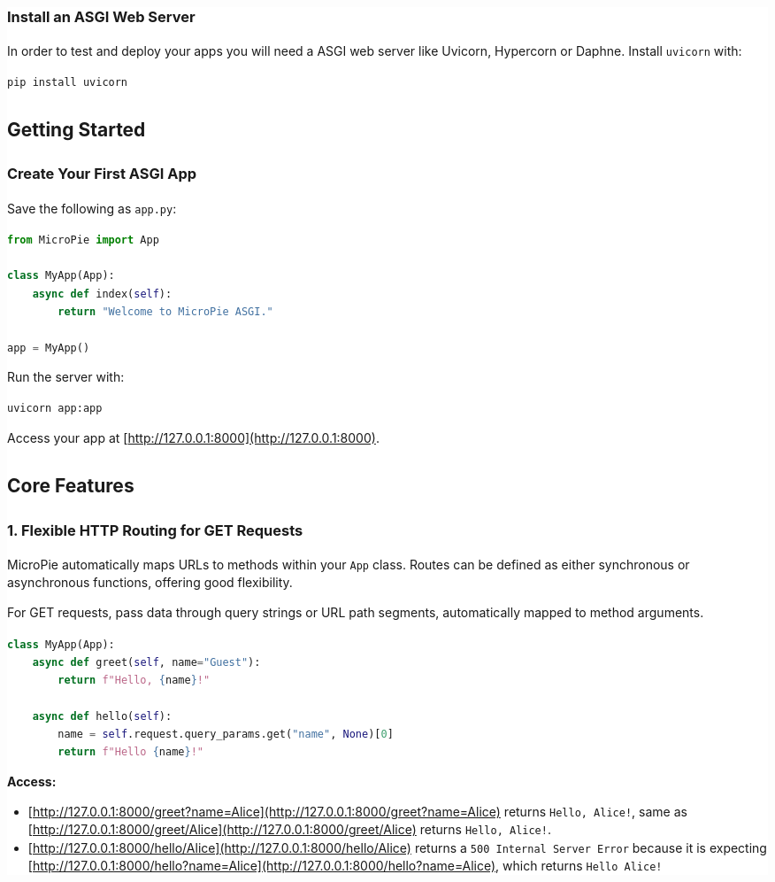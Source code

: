 ### **Install an ASGI Web Server**
In order to test and deploy your apps you will need a ASGI web server like Uvicorn, Hypercorn or Daphne. Install `uvicorn` with:
```bash
pip install uvicorn
```

## **Getting Started**

### **Create Your First ASGI App**

Save the following as `app.py`:
```python
from MicroPie import App

class MyApp(App):
    async def index(self):
        return "Welcome to MicroPie ASGI."

app = MyApp()
```
Run the server with:
```bash
uvicorn app:app
```
Access your app at [http://127.0.0.1:8000](http://127.0.0.1:8000).

## **Core Features**

### **1. Flexible HTTP Routing for GET Requests**
MicroPie automatically maps URLs to methods within your `App` class. Routes can be defined as either synchronous or asynchronous functions, offering good flexibility.

For GET requests, pass data through query strings or URL path segments, automatically mapped to method arguments.
```python
class MyApp(App):
    async def greet(self, name="Guest"):
        return f"Hello, {name}!"

    async def hello(self):
        name = self.request.query_params.get("name", None)[0]
        return f"Hello {name}!"
```
**Access:**
- [http://127.0.0.1:8000/greet?name=Alice](http://127.0.0.1:8000/greet?name=Alice) returns `Hello, Alice!`, same as [http://127.0.0.1:8000/greet/Alice](http://127.0.0.1:8000/greet/Alice) returns `Hello, Alice!`.
- [http://127.0.0.1:8000/hello/Alice](http://127.0.0.1:8000/hello/Alice) returns a `500 Internal Server Error` because it is expecting [http://127.0.0.1:8000/hello?name=Alice](http://127.0.0.1:8000/hello?name=Alice), which returns `Hello Alice!`
